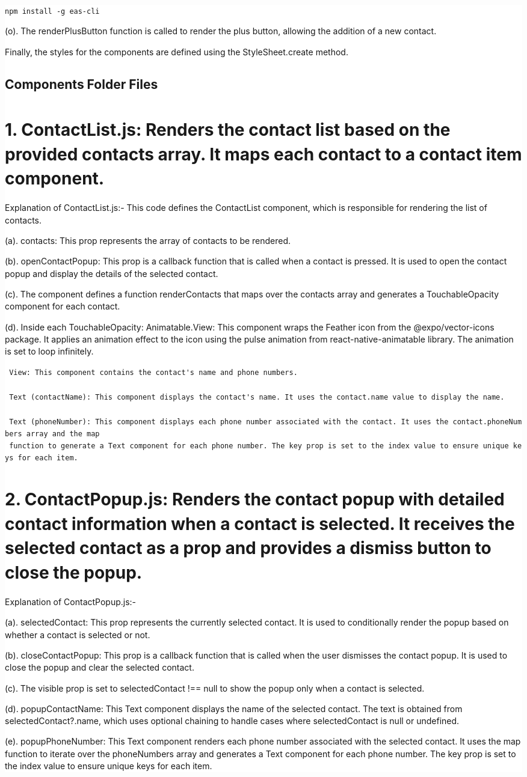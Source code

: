 ```npm install -g eas-cli```

(o). The renderPlusButton function is called to render the plus button, allowing the addition of a new contact.

Finally, the styles for the components are defined using the StyleSheet.create method.

## Components Folder Files

# 1. ContactList.js: Renders the contact list based on the provided contacts array. It maps each contact to a contact item component.

Explanation of ContactList.js:-
This code defines the ContactList component, which is responsible for rendering the list of contacts.

(a). contacts: This prop represents the array of contacts to be rendered.

(b). openContactPopup: This prop is a callback function that is called when a contact is pressed. It is used to open the contact popup and display the details of the selected contact.

(c). The component defines a function renderContacts that maps over the contacts array and generates a TouchableOpacity component for each contact.

(d). Inside each TouchableOpacity:
     Animatable.View: This component wraps the Feather icon from the @expo/vector-icons package. It applies an animation effect to the icon using 
     the pulse animation from react-native-animatable library. The animation is set to loop infinitely.

     View: This component contains the contact's name and phone numbers.

     Text (contactName): This component displays the contact's name. It uses the contact.name value to display the name.

     Text (phoneNumber): This component displays each phone number associated with the contact. It uses the contact.phoneNumbers array and the map 
     function to generate a Text component for each phone number. The key prop is set to the index value to ensure unique keys for each item.


# 2. ContactPopup.js: Renders the contact popup with detailed contact information when a contact is selected. It receives the selected contact as a prop and provides a dismiss button to close the popup.

Explanation of ContactPopup.js:-

(a). selectedContact: This prop represents the currently selected contact. It is used to conditionally render the popup based on whether a contact is selected or not.

(b). closeContactPopup: This prop is a callback function that is called when the user dismisses the contact popup. It is used to close the popup and clear the selected contact.

(c). The visible prop is set to selectedContact !== null to show the popup only when a contact is selected.

(d). popupContactName: This Text component displays the name of the selected contact. The text is obtained from selectedContact?.name, which uses optional chaining to handle cases where selectedContact is null or undefined.

(e). popupPhoneNumber: This Text component renders each phone number associated with the selected contact. It uses the map function to iterate over the phoneNumbers array and generates a Text component for each phone number. The key prop is set to the index value to ensure unique keys for each item.
```